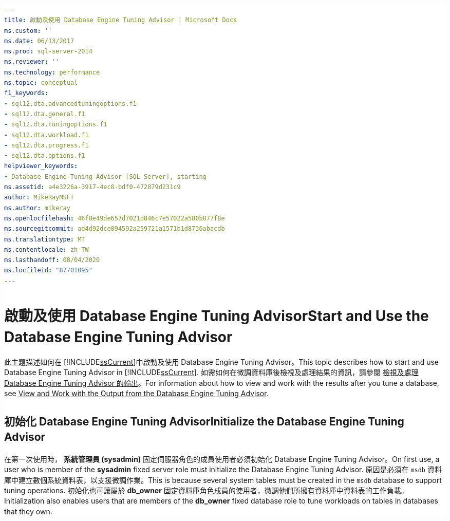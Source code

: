 ```yaml
---
title: 啟動及使用 Database Engine Tuning Advisor | Microsoft Docs
ms.custom: ''
ms.date: 06/13/2017
ms.prod: sql-server-2014
ms.reviewer: ''
ms.technology: performance
ms.topic: conceptual
f1_keywords:
- sql12.dta.advancedtuningoptions.f1
- sql12.dta.general.f1
- sql12.dta.tuningoptions.f1
- sql12.dta.workload.f1
- sql12.dta.progress.f1
- sql12.dta.options.f1
helpviewer_keywords:
- Database Engine Tuning Advisor [SQL Server], starting
ms.assetid: a4e3226a-3917-4ec8-bdf0-472879d231c9
author: MikeRayMSFT
ms.author: mikeray
ms.openlocfilehash: 46f8e49de657d7021d846c7e57022a580b877f8e
ms.sourcegitcommit: ad4d92dce894592a259721a1571b1d8736abacdb
ms.translationtype: MT
ms.contentlocale: zh-TW
ms.lasthandoff: 08/04/2020
ms.locfileid: "87701095"
---
```

# <a name="start-and-use-the-database-engine-tuning-advisor"></a><span data-ttu-id="a92ea-102">啟動及使用 Database Engine Tuning Advisor</span><span class="sxs-lookup"><span data-stu-id="a92ea-102">Start and Use the Database Engine Tuning Advisor</span></span>
  <span data-ttu-id="a92ea-103">此主題描述如何在 [!INCLUDE[ssCurrent](../../includes/sscurrent-md.md)]中啟動及使用 Database Engine Tuning Advisor。</span><span class="sxs-lookup"><span data-stu-id="a92ea-103">This topic describes how to start and use Database Engine Tuning Advisor in [!INCLUDE[ssCurrent](../../includes/sscurrent-md.md)].</span></span> <span data-ttu-id="a92ea-104">如需如何在微調資料庫後檢視及處理結果的資訊，請參閱 [檢視及處理 Database Engine Tuning Advisor 的輸出](database-engine-tuning-advisor.md)。</span><span class="sxs-lookup"><span data-stu-id="a92ea-104">For information about how to view and work with the results after you tune a database, see [View and Work with the Output from the Database Engine Tuning Advisor](database-engine-tuning-advisor.md).</span></span>  
  
##  <a name="initialize-the-database-engine-tuning-advisor"></a><a name="Initialize"></a> <span data-ttu-id="a92ea-105">初始化 Database Engine Tuning Advisor</span><span class="sxs-lookup"><span data-stu-id="a92ea-105">Initialize the Database Engine Tuning Advisor</span></span>  
 <span data-ttu-id="a92ea-106">在第一次使用時， **系統管理員 (sysadmin)** 固定伺服器角色的成員使用者必須初始化 Database Engine Tuning Advisor。</span><span class="sxs-lookup"><span data-stu-id="a92ea-106">On first use, a user who is member of the **sysadmin** fixed server role must initialize the Database Engine Tuning Advisor.</span></span> <span data-ttu-id="a92ea-107">原因是必須在 `msdb` 資料庫中建立數個系統資料表，以支援微調作業。</span><span class="sxs-lookup"><span data-stu-id="a92ea-107">This is because several system tables must be created in the `msdb` database to support tuning operations.</span></span> <span data-ttu-id="a92ea-108">初始化也可讓屬於 **db_owner** 固定資料庫角色成員的使用者，微調他們所擁有資料庫中資料表的工作負載。</span><span class="sxs-lookup"><span data-stu-id="a92ea-108">Initialization also enables users that are members of the **db_owner** fixed database role to tune workloads on tables in databases that they own.</span></span>  
  